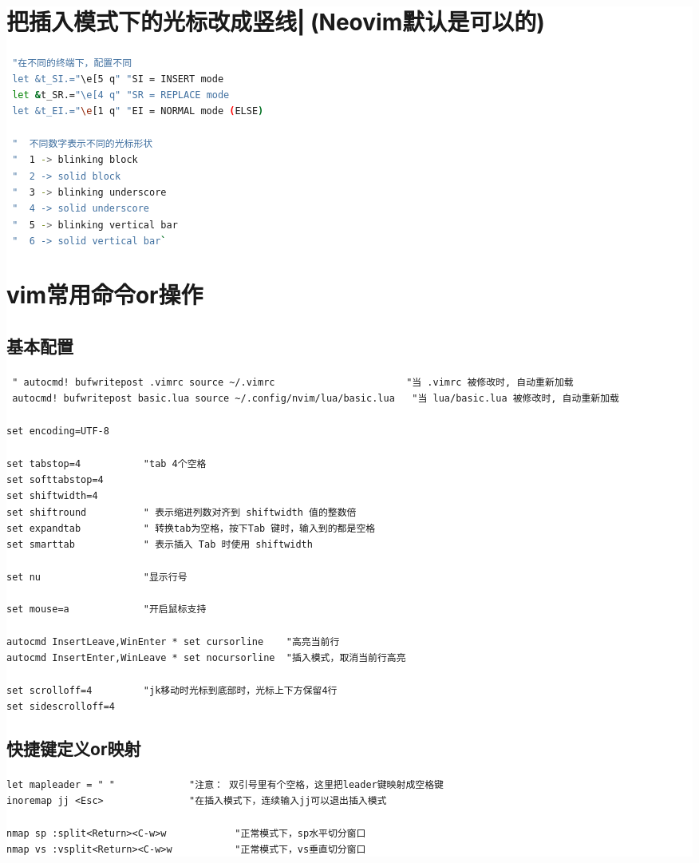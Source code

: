 # 把插入模式下的光标改成竖线| (Neovim默认是可以的)

```bash
 "在不同的终端下，配置不同
 let &t_SI.="\e[5 q" "SI = INSERT mode
 let &t_SR.="\e[4 q" "SR = REPLACE mode
 let &t_EI.="\e[1 q" "EI = NORMAL mode (ELSE)

 "  不同数字表示不同的光标形状
 "  1 -> blinking block
 "  2 -> solid block 
 "  3 -> blinking underscore
 "  4 -> solid underscore
 "  5 -> blinking vertical bar
 "  6 -> solid vertical bar`
```


# vim常用命令or操作
## 基本配置
```vim
 " autocmd! bufwritepost .vimrc source ~/.vimrc	                      "当 .vimrc 被修改时, 自动重新加载 
 autocmd! bufwritepost basic.lua source ~/.config/nvim/lua/basic.lua   "当 lua/basic.lua 被修改时, 自动重新加载 

set encoding=UTF-8

set tabstop=4           "tab 4个空格
set softtabstop=4
set shiftwidth=4
set shiftround			" 表示缩进列数对齐到 shiftwidth 值的整数倍
set expandtab			" 转换tab为空格，按下Tab 键时，输入到的都是空格
set smarttab            " 表示插入 Tab 时使用 shiftwidth

set nu					"显示行号

set mouse=a             "开启鼠标支持

autocmd InsertLeave,WinEnter * set cursorline    "高亮当前行
autocmd InsertEnter,WinLeave * set nocursorline  "插入模式，取消当前行高亮

set scrolloff=4			"jk移动时光标到底部时，光标上下方保留4行
set sidescrolloff=4
```


## 快捷键定义or映射
```vim
let mapleader = " "	   			"注意： 双引号里有个空格，这里把leader键映射成空格键
inoremap jj <Esc>	   			"在插入模式下，连续输入jj可以退出插入模式

nmap sp :split<Return><C-w>w			"正常模式下，sp水平切分窗口
nmap vs :vsplit<Return><C-w>w			"正常模式下，vs垂直切分窗口
```
